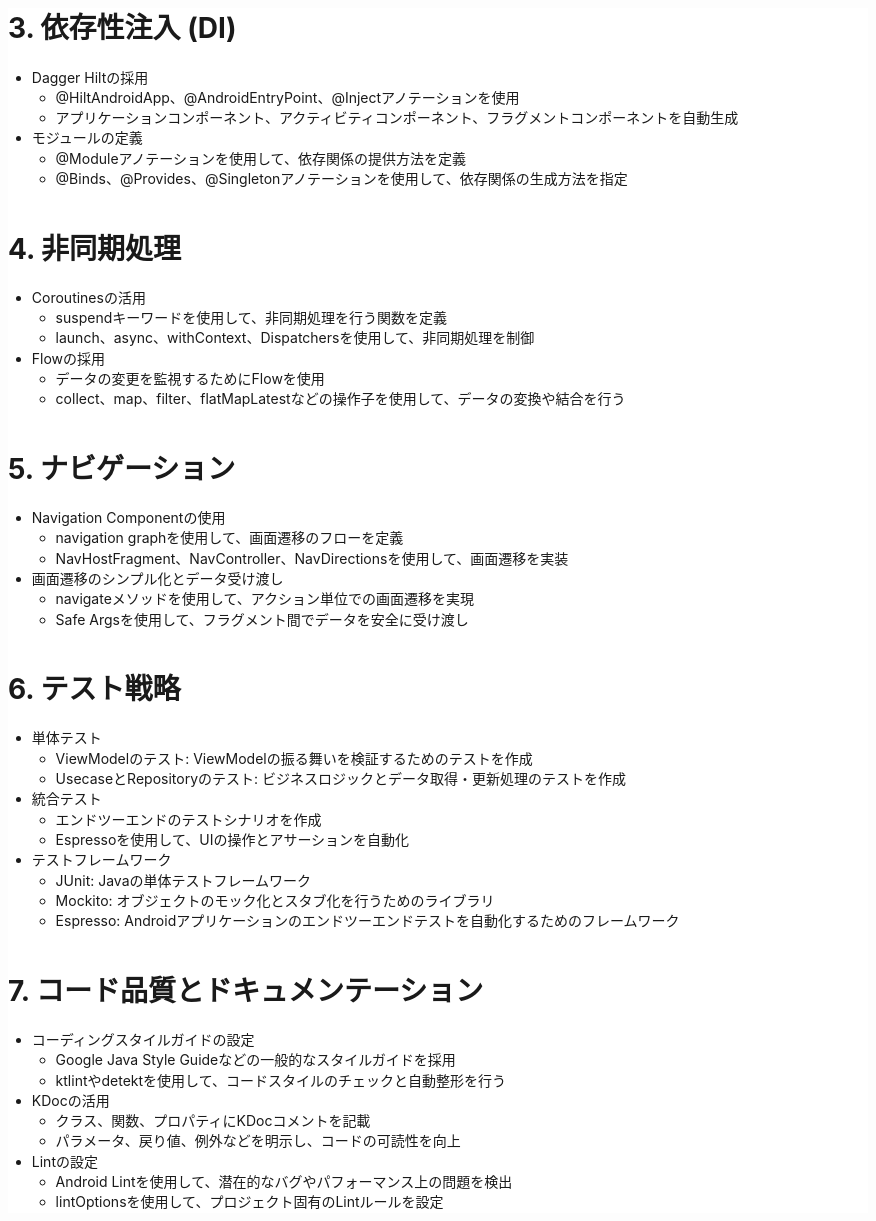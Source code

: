 
# 3. 依存性注入 (DI)
   - Dagger Hiltの採用
     - @HiltAndroidApp、@AndroidEntryPoint、@Injectアノテーションを使用
     - アプリケーションコンポーネント、アクティビティコンポーネント、フラグメントコンポーネントを自動生成
   - モジュールの定義
     - @Moduleアノテーションを使用して、依存関係の提供方法を定義
     - @Binds、@Provides、@Singletonアノテーションを使用して、依存関係の生成方法を指定

# 4. 非同期処理
   - Coroutinesの活用
     - suspendキーワードを使用して、非同期処理を行う関数を定義
     - launch、async、withContext、Dispatchersを使用して、非同期処理を制御
   - Flowの採用
     - データの変更を監視するためにFlowを使用
     - collect、map、filter、flatMapLatestなどの操作子を使用して、データの変換や結合を行う

# 5. ナビゲーション
   - Navigation Componentの使用
     - navigation graphを使用して、画面遷移のフローを定義
     - NavHostFragment、NavController、NavDirectionsを使用して、画面遷移を実装
   - 画面遷移のシンプル化とデータ受け渡し
     - navigateメソッドを使用して、アクション単位での画面遷移を実現
     - Safe Argsを使用して、フラグメント間でデータを安全に受け渡し

# 6. テスト戦略
   - 単体テスト
     - ViewModelのテスト: ViewModelの振る舞いを検証するためのテストを作成
     - UsecaseとRepositoryのテスト: ビジネスロジックとデータ取得・更新処理のテストを作成
   - 統合テスト
     - エンドツーエンドのテストシナリオを作成
     - Espressoを使用して、UIの操作とアサーションを自動化
   - テストフレームワーク
     - JUnit: Javaの単体テストフレームワーク
     - Mockito: オブジェクトのモック化とスタブ化を行うためのライブラリ
     - Espresso: Androidアプリケーションのエンドツーエンドテストを自動化するためのフレームワーク

# 7. コード品質とドキュメンテーション
   - コーディングスタイルガイドの設定
     - Google Java Style Guideなどの一般的なスタイルガイドを採用
     - ktlintやdetektを使用して、コードスタイルのチェックと自動整形を行う
   - KDocの活用
     - クラス、関数、プロパティにKDocコメントを記載
     - パラメータ、戻り値、例外などを明示し、コードの可読性を向上
   - Lintの設定
     - Android Lintを使用して、潜在的なバグやパフォーマンス上の問題を検出
     - lintOptionsを使用して、プロジェクト固有のLintルールを設定
